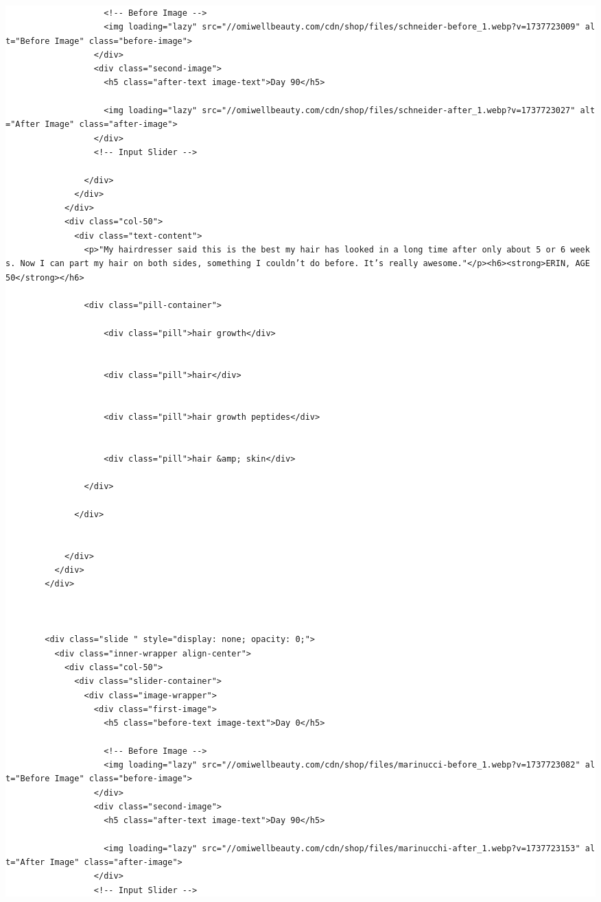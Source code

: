                         <!-- Before Image -->
                        <img loading="lazy" src="//omiwellbeauty.com/cdn/shop/files/schneider-before_1.webp?v=1737723009" alt="Before Image" class="before-image">
                      </div>
                      <div class="second-image">
                        <h5 class="after-text image-text">Day 90</h5>

                        <img loading="lazy" src="//omiwellbeauty.com/cdn/shop/files/schneider-after_1.webp?v=1737723027" alt="After Image" class="after-image">
                      </div>
                      <!-- Input Slider -->
                      
                    </div>
                  </div>
                </div>
                <div class="col-50">
                  <div class="text-content">
                    <p>"My hairdresser said this is the best my hair has looked in a long time after only about 5 or 6 weeks. Now I can part my hair on both sides, something I couldn’t do before. It’s really awesome."</p><h6><strong>ERIN, AGE 50</strong></h6>

                    <div class="pill-container">
                      
                        <div class="pill">hair growth</div>
                      
                      
                        <div class="pill">hair</div>
                      
                      
                        <div class="pill">hair growth peptides</div>
                      
                      
                        <div class="pill">hair &amp; skin</div>
                      
                    </div>

                  </div>

                  
                </div>
              </div>
            </div>
          
        
        
            <div class="slide " style="display: none; opacity: 0;">
              <div class="inner-wrapper align-center">
                <div class="col-50">
                  <div class="slider-container">
                    <div class="image-wrapper">
                      <div class="first-image">
                        <h5 class="before-text image-text">Day 0</h5>

                        <!-- Before Image -->
                        <img loading="lazy" src="//omiwellbeauty.com/cdn/shop/files/marinucci-before_1.webp?v=1737723082" alt="Before Image" class="before-image">
                      </div>
                      <div class="second-image">
                        <h5 class="after-text image-text">Day 90</h5>

                        <img loading="lazy" src="//omiwellbeauty.com/cdn/shop/files/marinucchi-after_1.webp?v=1737723153" alt="After Image" class="after-image">
                      </div>
                      <!-- Input Slider -->
                      